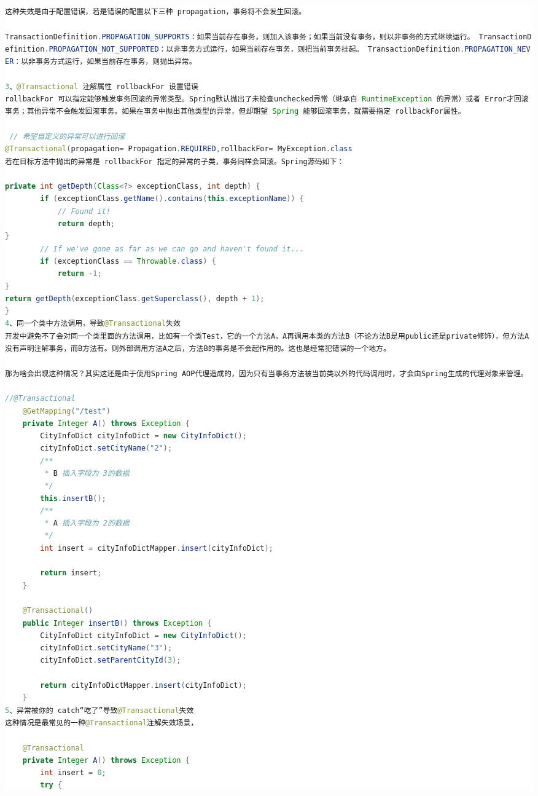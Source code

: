 ```java
这种失效是由于配置错误，若是错误的配置以下三种 propagation，事务将不会发生回滚。

TransactionDefinition.PROPAGATION_SUPPORTS：如果当前存在事务，则加入该事务；如果当前没有事务，则以非事务的方式继续运行。 TransactionDefinition.PROPAGATION_NOT_SUPPORTED：以非事务方式运行，如果当前存在事务，则把当前事务挂起。 TransactionDefinition.PROPAGATION_NEVER：以非事务方式运行，如果当前存在事务，则抛出异常。

3、@Transactional 注解属性 rollbackFor 设置错误
rollbackFor 可以指定能够触发事务回滚的异常类型。Spring默认抛出了未检查unchecked异常（继承自 RuntimeException 的异常）或者 Error才回滚事务；其他异常不会触发回滚事务。如果在事务中抛出其他类型的异常，但却期望 Spring 能够回滚事务，就需要指定 rollbackFor属性。
        
 // 希望自定义的异常可以进行回滚
@Transactional(propagation= Propagation.REQUIRED,rollbackFor= MyException.class
若在目标方法中抛出的异常是 rollbackFor 指定的异常的子类，事务同样会回滚。Spring源码如下：

private int getDepth(Class<?> exceptionClass, int depth) {
        if (exceptionClass.getName().contains(this.exceptionName)) {
            // Found it!
            return depth;
}
        // If we've gone as far as we can go and haven't found it...
        if (exceptionClass == Throwable.class) {
            return -1;
}
return getDepth(exceptionClass.getSuperclass(), depth + 1);
}
4、同一个类中方法调用，导致@Transactional失效
开发中避免不了会对同一个类里面的方法调用，比如有一个类Test，它的一个方法A，A再调用本类的方法B（不论方法B是用public还是private修饰），但方法A没有声明注解事务，而B方法有。则外部调用方法A之后，方法B的事务是不会起作用的。这也是经常犯错误的一个地方。

那为啥会出现这种情况？其实这还是由于使用Spring AOP代理造成的，因为只有当事务方法被当前类以外的代码调用时，才会由Spring生成的代理对象来管理。

//@Transactional
    @GetMapping("/test")
    private Integer A() throws Exception {
        CityInfoDict cityInfoDict = new CityInfoDict();
        cityInfoDict.setCityName("2");
        /**
         * B 插入字段为 3的数据
         */
        this.insertB();
        /**
         * A 插入字段为 2的数据
         */
        int insert = cityInfoDictMapper.insert(cityInfoDict);

        return insert;
    }

    @Transactional()
    public Integer insertB() throws Exception {
        CityInfoDict cityInfoDict = new CityInfoDict();
        cityInfoDict.setCityName("3");
        cityInfoDict.setParentCityId(3);

        return cityInfoDictMapper.insert(cityInfoDict);
    }
5、异常被你的 catch“吃了”导致@Transactional失效
这种情况是最常见的一种@Transactional注解失效场景，

    @Transactional
    private Integer A() throws Exception {
        int insert = 0;
        try {
```
